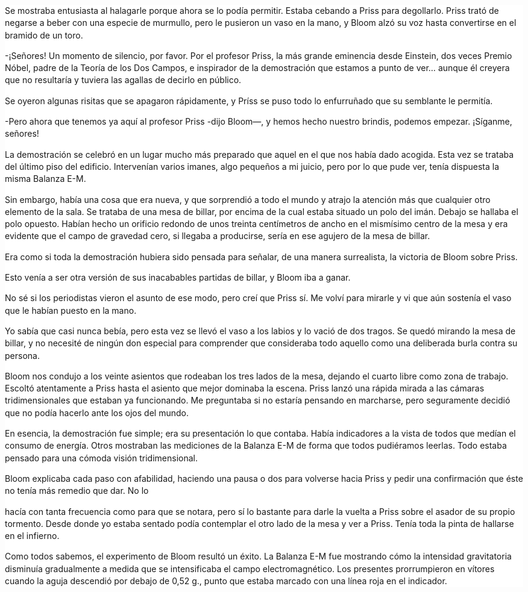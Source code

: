 Se mostraba entusiasta al halagarle porque ahora se lo podía permitir. Estaba cebando a Priss para degollarlo. Priss trató de negarse a beber con una especie de murmullo, pero le pusieron un vaso en la mano, y Bloom alzó su voz hasta convertirse en el bramido de un toro.

-¡Señores! Un momento de silencio, por favor. Por el profesor Priss, la más grande eminencia desde Einstein, dos veces Premio Nóbel, padre de la Teoría de los Dos Campos, e inspirador de la demostración que estamos a punto de ver… aunque él creyera que no resultaría y tuviera las agallas de decirlo en público.

Se oyeron algunas risitas que se apagaron rápidamente, y Príss se puso todo lo enfurruñado que su semblante le permitía.

-Pero ahora que tenemos ya aquí al profesor Priss -dijo Bloom—, y hemos hecho nuestro brindis, podemos empezar. ¡Síganme, señores!

La demostración se celebró en un lugar mucho más preparado que aquel en el que nos había dado acogida. Esta vez se trataba del último piso del edificio. Intervenían varios imanes, algo pequeños a mi juicio, pero por lo que pude ver, tenía dispuesta la misma Balanza E-M.

Sin embargo, había una cosa que era nueva, y que sorprendió a todo el mundo y atrajo la atención más que cualquier otro elemento de la sala. Se trataba de una mesa de billar, por encima de la cual estaba situado un polo del imán. Debajo se hallaba el polo opuesto. Habían hecho un orificio redondo de unos treinta centímetros de ancho en el mismísimo centro de la mesa y era evidente que el campo de gravedad cero, si llegaba a producirse, sería en ese agujero de la mesa de billar.

Era como si toda la demostración hubiera sido pensada para señalar, de una manera surrealista, la victoria de Bloom sobre Priss.

Esto venía a ser otra versión de sus inacabables partidas de billar, y Bloom iba a ganar.

No sé si los periodistas vieron el asunto de ese modo, pero creí que Priss sí. Me volví para mirarle y vi que aún sostenía el vaso que le habían puesto en la mano. 

Yo sabía que casi nunca bebía, pero esta vez se llevó el vaso a los labios y lo vació de dos tragos. Se quedó mirando la mesa de billar, y no necesité de ningún don especial para comprender que consideraba todo aquello como una deliberada burla contra su persona.

Bloom nos condujo a los veinte asientos que rodeaban los tres lados de la mesa, dejando el cuarto libre como zona de trabajo. Escoltó atentamente a Priss hasta el asiento que mejor dominaba la escena. Priss lanzó una rápida mirada a las cámaras tridimensionales que estaban ya funcionando. Me preguntaba si no estaría pensando en marcharse, pero seguramente decidió que no podía hacerlo ante los ojos del mundo.

En esencia, la demostración fue simple; era su presentación lo que contaba. Había indicadores a la vista de todos que medían el consumo de energía. Otros mostraban las mediciones de la Balanza E-M de forma que todos pudiéramos leerlas. Todo estaba pensado para una cómoda visión tridimensional.

Bloom explicaba cada paso con afabilidad, haciendo una pausa o dos para volverse hacia Priss y pedir una confirmación que éste no tenía más remedio que dar. No lo 

hacía con tanta frecuencia como para que se notara, pero sí lo bastante para darle la vuelta a Priss sobre el asador de su propio tormento. Desde donde yo estaba sentado podía contemplar el otro lado de la mesa y ver a Priss. Tenía toda la pinta de hallarse en el infierno.

Como todos sabemos, el experimento de Bloom resultó un éxito. La Balanza E-M fue mostrando cómo la intensidad gravitatoria disminuía gradualmente a medida que se intensificaba el campo electromagnético. Los presentes prorrumpieron en vítores cuando la aguja descendió por debajo de 0,52 g., punto que estaba marcado con una línea roja en el indicador.
